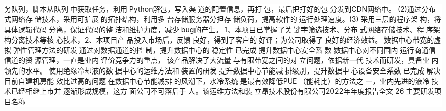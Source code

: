 务队列，脚本从队列
中获取任务，利用
Python解包，写入渠
道的配置信息，再打
包，最后把打好的包
分发到CDN网络中。
(2)通过分布式网络存
储技术，采用可扩展
的拓扑结构，利用多
台存储服务器分担存
储负荷，提高软件的
运行处理速度。(3)
采用三层的程序架
构，将具体逻辑代码
分离，保证代码的整
洁和维护力度，减少
bug的产生。
1、本项目已掌握了关
键字筛选技术、分布
式网络存储技术、程
序架构分离技术等核
心技术，2、本项目产
品投入市场后，反馈
良好，得到了客户的
好评；为公司取得了
良好的经济效益。
数据中心带宽的虚拟
弹性管理方法的研发
通过对数据通道的控
制，提升数据中心的
稳定性
已完成
提升数据中心安全系
数
数据中心对不同国内
运行商通信信道的资
源管理，一直是业内
评价竞争力的重点，
该产品解决了大流量
与有限带宽之间的对
立问题，依据新一代
技术而研发，具备业
内领先的水平。
使用绝缘冷却液的数
据中心的运维方法和
装置的研发
提升数据中心节能减
排级别，提升数据中
心设备安全系数
已完成
解决目前自建机房能
效比过高的问题
在数据中心节能减排
的风潮下，水冷系统
是最有效降低PUE
（能耗比）的方法之
一，业内先进的液冷
技术已经相继上市并
逐渐形成规模，这方
面公司不可落后于
人。该运维方法和装
立昂技术股份有限公司2022年年度报告全文
26
主要研发项目名称